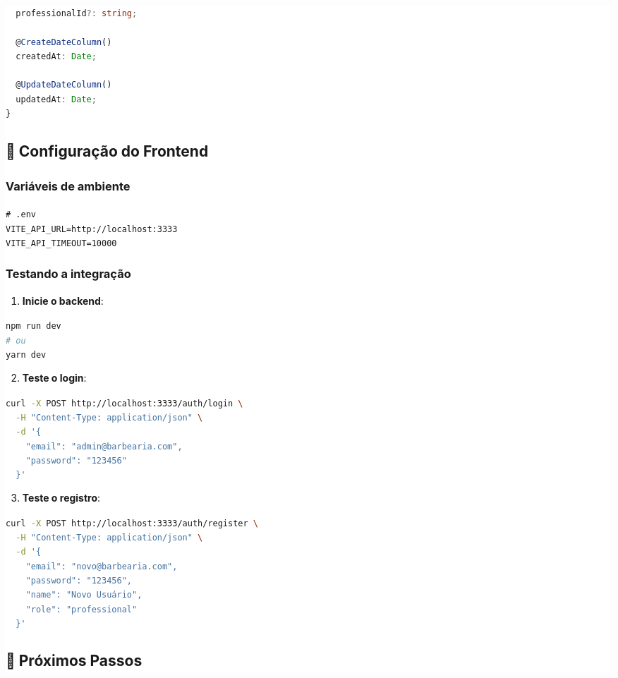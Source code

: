 ```typescript
  professionalId?: string;

  @CreateDateColumn()
  createdAt: Date;

  @UpdateDateColumn()
  updatedAt: Date;
}
```

## 🔧 Configuração do Frontend

### Variáveis de ambiente
```env
# .env
VITE_API_URL=http://localhost:3333
VITE_API_TIMEOUT=10000
```

### Testando a integração

1. **Inicie o backend**:
```bash
npm run dev
# ou
yarn dev
```

2. **Teste o login**:
```bash
curl -X POST http://localhost:3333/auth/login \
  -H "Content-Type: application/json" \
  -d '{
    "email": "admin@barbearia.com",
    "password": "123456"
  }'
```

3. **Teste o registro**:
```bash
curl -X POST http://localhost:3333/auth/register \
  -H "Content-Type: application/json" \
  -d '{
    "email": "novo@barbearia.com",
    "password": "123456",
    "name": "Novo Usuário",
    "role": "professional"
  }'
```

## 🚀 Próximos Passos
